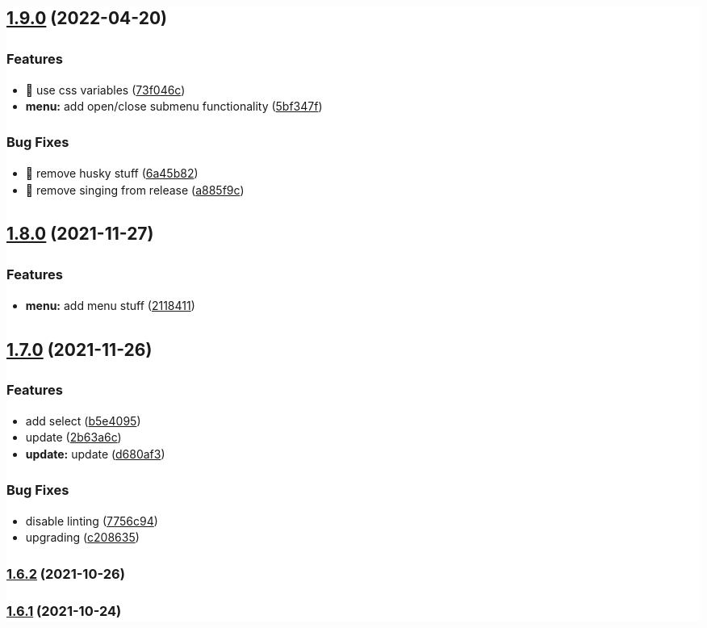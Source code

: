 ## [1.9.0](https://github.com/Rikarin/xui/compare/v1.8.0...v1.9.0) (2022-04-20)

### Features

- 🎸 use css variables ([73f046c](https://github.com/Rikarin/xui/commit/73f046ca5c346fbe39297a9f93058b9aa4a96d4f))
- **menu:** add open/close submenu functionality ([5bf347f](https://github.com/Rikarin/xui/commit/5bf347f142077deca60e7049697eac42a28081a8))

### Bug Fixes

- 🐛 remove husky stuff ([6a45b82](https://github.com/Rikarin/xui/commit/6a45b821e90fceb70cc4b629a75e902e427bfe52))
- 🐛 remove singing from release ([a885f9c](https://github.com/Rikarin/xui/commit/a885f9cb30c0ca5c16cde852628787b1541f8e06))

## [1.8.0](https://github.com/Rikarin/xui/compare/v1.7.0...v1.8.0) (2021-11-27)

### Features

- **menu:** add menu stuff ([2118411](https://github.com/Rikarin/xui/commit/2118411cffa595554fd8cdd7495211b5c8f98588))

## [1.7.0](https://github.com/Rikarin/xui/compare/v1.6.2...v1.7.0) (2021-11-26)

### Features

- add select ([b5e4095](https://github.com/Rikarin/xui/commit/b5e409503d0ff3555433830f5c8991bee4e2afc7))
- update ([2b63a6c](https://github.com/Rikarin/xui/commit/2b63a6cfbed899ea96bf12829626fd7fbbb72f9e))
- **update:** update ([d680af3](https://github.com/Rikarin/xui/commit/d680af31146a7494aeee3d54a5c9856c873959df))

### Bug Fixes

- disable linting ([7756c94](https://github.com/Rikarin/xui/commit/7756c9468bf0bc12079ec06529304552c55e53a3))
- upgrading ([c208635](https://github.com/Rikarin/xui/commit/c2086357cc994ab836fc1c7edd61cf5e247dc2e3))

### [1.6.2](https://github.com/Rikarin/xui/compare/v1.6.1...v1.6.2) (2021-10-26)

### [1.6.1](https://github.com/Rikarin/xui/compare/v1.6.0...v1.6.1) (2021-10-24)
